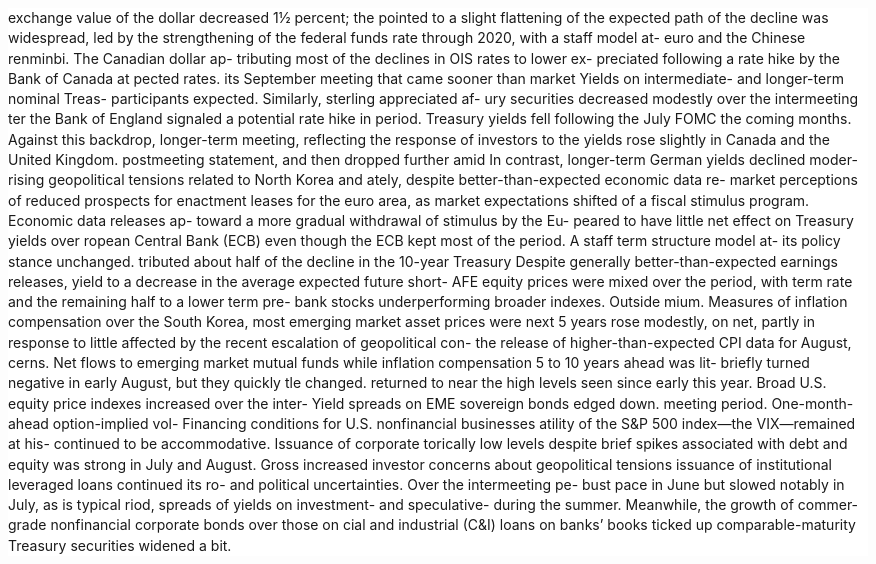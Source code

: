 exchange value of the dollar decreased 1½ percent; the
pointed to a slight flattening of the expected path of the
decline was widespread, led by the strengthening of the
federal funds rate through 2020, with a staff model at-
euro and the Chinese renminbi. The Canadian dollar ap-
tributing most of the declines in OIS rates to lower ex-
preciated following a rate hike by the Bank of Canada at
pected rates.
its September meeting that came sooner than market
Yields on intermediate- and longer-term nominal Treas- participants expected. Similarly, sterling appreciated af-
ury securities decreased modestly over the intermeeting ter the Bank of England signaled a potential rate hike in
period. Treasury yields fell following the July FOMC the coming months. Against this backdrop, longer-term
meeting, reflecting the response of investors to the yields rose slightly in Canada and the United Kingdom.
postmeeting statement, and then dropped further amid In contrast, longer-term German yields declined moder-
rising geopolitical tensions related to North Korea and ately, despite better-than-expected economic data re-
market perceptions of reduced prospects for enactment leases for the euro area, as market expectations shifted
of a fiscal stimulus program. Economic data releases ap- toward a more gradual withdrawal of stimulus by the Eu-
peared to have little net effect on Treasury yields over ropean Central Bank (ECB) even though the ECB kept
most of the period. A staff term structure model at- its policy stance unchanged.
tributed about half of the decline in the 10-year Treasury
Despite generally better-than-expected earnings releases,
yield to a decrease in the average expected future short-
AFE equity prices were mixed over the period, with
term rate and the remaining half to a lower term pre-
bank stocks underperforming broader indexes. Outside
mium. Measures of inflation compensation over the
South Korea, most emerging market asset prices were
next 5 years rose modestly, on net, partly in response to
little affected by the recent escalation of geopolitical con-
the release of higher-than-expected CPI data for August,
cerns. Net flows to emerging market mutual funds
while inflation compensation 5 to 10 years ahead was lit-
briefly turned negative in early August, but they quickly
tle changed.
returned to near the high levels seen since early this year.
Broad U.S. equity price indexes increased over the inter- Yield spreads on EME sovereign bonds edged down.
meeting period. One-month-ahead option-implied vol-
Financing conditions for U.S. nonfinancial businesses
atility of the S&P 500 index—the VIX—remained at his-
continued to be accommodative. Issuance of corporate
torically low levels despite brief spikes associated with
debt and equity was strong in July and August. Gross
increased investor concerns about geopolitical tensions
issuance of institutional leveraged loans continued its ro-
and political uncertainties. Over the intermeeting pe-
bust pace in June but slowed notably in July, as is typical
riod, spreads of yields on investment- and speculative-
during the summer. Meanwhile, the growth of commer-
grade nonfinancial corporate bonds over those on
cial and industrial (C&I) loans on banks’ books ticked up
comparable-maturity Treasury securities widened a bit.
